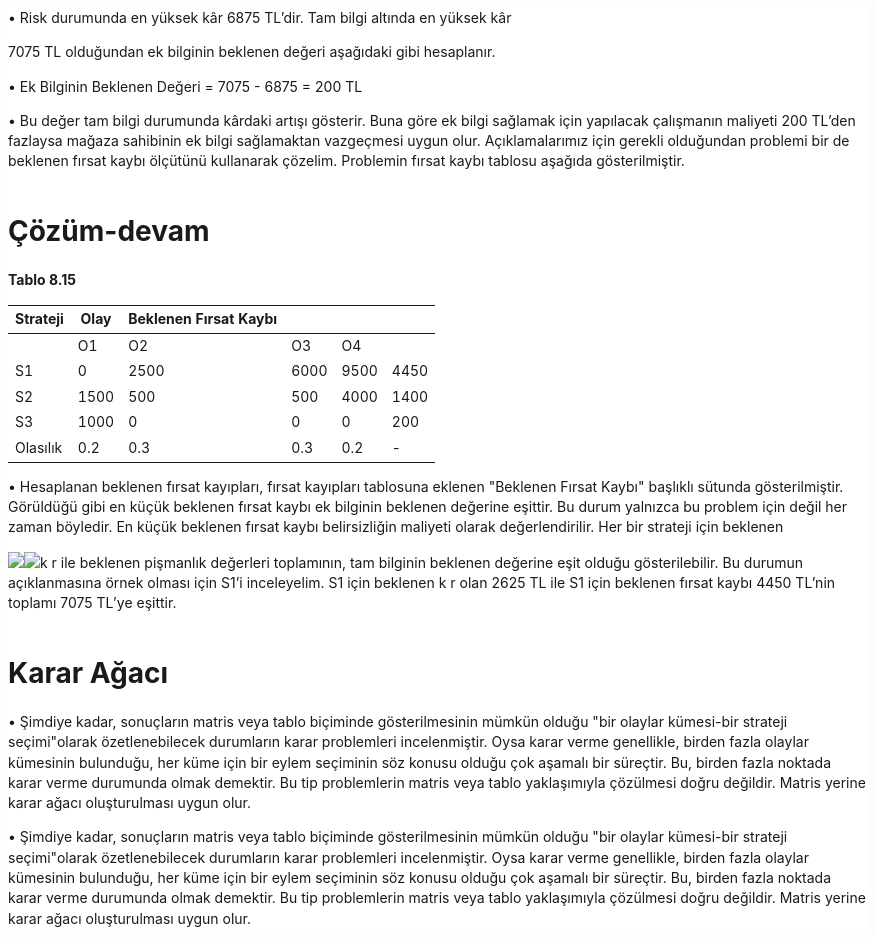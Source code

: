 • Risk durumunda en yüksek kâr 6875 TL’dir. Tam bilgi altında en yüksek kâr

7075 TL olduğundan ek bilginin beklenen değeri aşağıdaki gibi hesaplanır.

• Ek Bilginin Beklenen Değeri = 7075 - 6875 = 200 TL

• Bu değer tam bilgi durumunda kârdaki artışı gösterir. Buna göre ek bilgi
sağlamak için yapılacak çalışmanın maliyeti 200 TL’den fazlaysa mağaza sahibinin
ek bilgi sağlamaktan vazgeçmesi uygun olur. Açıklamalarımız için gerekli
olduğundan problemi bir de beklenen fırsat kaybı ölçütünü kullanarak çözelim.
Problemin fırsat kaybı tablosu aşağıda gösterilmiştir.

# Çözüm-devam

**Tablo 8.15**

|  Strateji | Olay | Beklenen Fırsat Kaybı |      |      |      |
|-----------|------|-----------------------|------|------|------|
|           | O1   | O2                    | O3   | O4   |      |
| S1        | 0    | 2500                  | 6000 | 9500 | 4450 |
| S2        | 1500 | 500                   | 500  | 4000 | 1400 |
| S3        | 1000 | 0                     | 0    | 0    | 200  |
| Olasılık  | 0.2  | 0.3                   | 0.3  | 0.2  | -    |

• Hesaplanan beklenen fırsat kayıpları, fırsat kayıpları tablosuna eklenen
"Beklenen Fırsat Kaybı" başlıklı sütunda gösterilmiştir. Görüldüğü gibi en küçük
beklenen fırsat kaybı ek bilginin beklenen değerine eşittir. Bu durum yalnızca
bu problem için değil her zaman böyledir. En küçük beklenen fırsat kaybı
belirsizliğin maliyeti olarak değerlendirilir. Her bir strateji için beklenen

![](media/5d4d6872adf41181b3f073a06077ed95.png)![](media/5d4d6872adf41181b3f073a06077ed95.png)k
r ile beklenen pişmanlık değerleri toplamının, tam bilginin beklenen değerine
eşit olduğu gösterilebilir. Bu durumun açıklanmasına örnek olması için S1’i
inceleyelim. S1 için beklenen k r olan 2625 TL ile S1 için beklenen fırsat kaybı
4450 TL’nin toplamı 7075 TL’ye eşittir.

# Karar Ağacı

• Şimdiye kadar, sonuçların matris veya tablo biçiminde gösterilmesinin mümkün
olduğu "bir olaylar kümesi-bir strateji seçimi"olarak özetlenebilecek durumların
karar problemleri incelenmiştir. Oysa karar verme genellikle, birden fazla
olaylar kümesinin bulunduğu, her küme için bir eylem seçiminin söz konusu olduğu
çok aşamalı bir süreçtir. Bu, birden fazla noktada karar verme durumunda olmak
demektir. Bu tip problemlerin matris veya tablo yaklaşımıyla çözülmesi doğru
değildir. Matris yerine karar ağacı oluşturulması uygun olur.

• Şimdiye kadar, sonuçların matris veya tablo biçiminde gösterilmesinin mümkün
olduğu "bir olaylar kümesi-bir strateji seçimi"olarak özetlenebilecek durumların
karar problemleri incelenmiştir. Oysa karar verme genellikle, birden fazla
olaylar kümesinin bulunduğu, her küme için bir eylem seçiminin söz konusu olduğu
çok aşamalı bir süreçtir. Bu, birden fazla noktada karar verme durumunda olmak
demektir. Bu tip problemlerin matris veya tablo yaklaşımıyla çözülmesi doğru
değildir. Matris yerine karar ağacı oluşturulması uygun olur.
